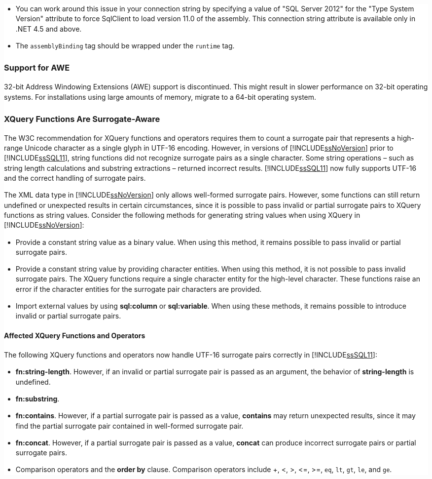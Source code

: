 -   You can work around this issue in your connection string by specifying a value of "SQL Server 2012" for the "Type System Version" attribute to force SqlClient to load version 11.0 of the assembly. This connection string attribute is available only in .NET 4.5 and above.  
  
-   The `assemblyBinding` tag should be wrapped under the `runtime` tag.  
  
### Support for AWE  
 32-bit Address Windowing Extensions (AWE) support is discontinued. This might result in slower performance on 32-bit operating systems. For installations using large amounts of memory, migrate to a 64-bit operating system.  
  
### XQuery Functions Are Surrogate-Aware  
 The W3C recommendation for XQuery functions and operators requires them to count a surrogate pair that represents a high-range Unicode character as a single glyph in UTF-16 encoding. However, in versions of [!INCLUDE[ssNoVersion](../includes/ssnoversion-md.md)] prior to [!INCLUDE[ssSQL11](../includes/sssql11-md.md)], string functions did not recognize surrogate pairs as a single character. Some string operations – such as string length calculations and substring extractions – returned incorrect results. [!INCLUDE[ssSQL11](../includes/sssql11-md.md)] now fully supports UTF-16 and the correct handling of surrogate pairs.  
  
 The XML data type in [!INCLUDE[ssNoVersion](../includes/ssnoversion-md.md)] only allows well-formed surrogate pairs. However, some functions can still return undefined or unexpected results in certain circumstances, since it is possible to pass invalid or partial surrogate pairs to XQuery functions as string values. Consider the following methods for generating string values when using XQuery in [!INCLUDE[ssNoVersion](../includes/ssnoversion-md.md)]:  
  
-   Provide a constant string value as a binary value. When using this method, it remains possible to pass invalid or partial surrogate pairs.  
  
-   Provide a constant string value by providing character entities. When using this method, it is not possible to pass invalid surrogate pairs. The XQuery functions require a single character entity for the high-level character. These functions raise an error if the character entities for the surrogate pair characters are provided.  
  
-   Import external values by using **sql:column** or **sql:variable**. When using these methods, it remains possible to introduce invalid or partial surrogate pairs.  
  
#### Affected XQuery Functions and Operators  
 The following XQuery functions and operators now handle UTF-16 surrogate pairs correctly in [!INCLUDE[ssSQL11](../includes/sssql11-md.md)]:  
  
-   **fn:string-length**. However, if an invalid or partial surrogate pair is passed as an argument, the behavior of **string-length** is undefined.  
  
-   **fn:substring**.  
  
-   **fn:contains**. However, if a partial surrogate pair is passed as a value, **contains** may return unexpected results, since it may find the partial surrogate pair contained in well-formed surrogate pair.  
  
-   **fn:concat**. However, if a partial surrogate pair is passed as a value, **concat** can produce incorrect surrogate pairs or partial surrogate pairs.  
  
-   Comparison operators and the **order by** clause. Comparison operators include +, \<, >, \<=, >=, `eq`, `lt`, `gt`, `le`, and `ge`.  
  